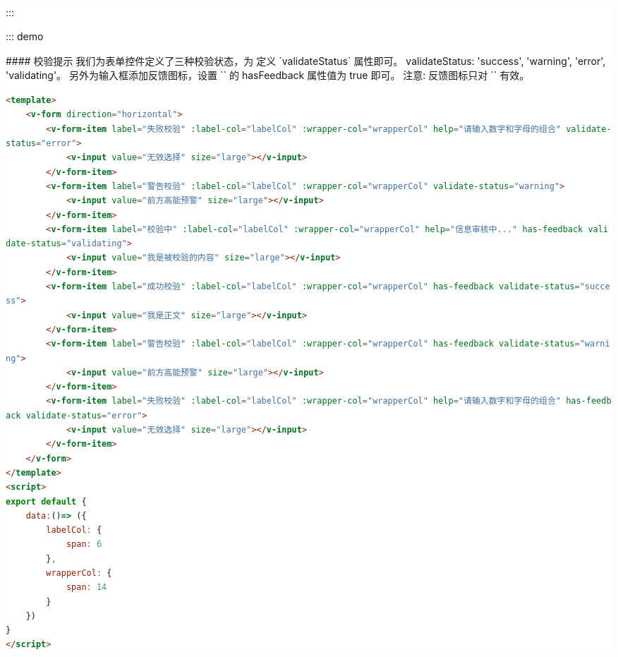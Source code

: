 :::

::: demo
<summary>
  #### 校验提示
  我们为表单控件定义了三种校验状态，为 定义 `validateStatus` 属性即可。 validateStatus: 'success', 'warning', 'error', 'validating'。 另外为输入框添加反馈图标，设置 `<FormItem>` 的 hasFeedback 属性值为 true 即可。 注意: 反馈图标只对 `<v-input>` 有效。
</summary>

```html
<template>
    <v-form direction="horizontal">
        <v-form-item label="失败校验" :label-col="labelCol" :wrapper-col="wrapperCol" help="请输入数字和字母的组合" validate-status="error">
            <v-input value="无效选择" size="large"></v-input>
        </v-form-item>
        <v-form-item label="警告校验" :label-col="labelCol" :wrapper-col="wrapperCol" validate-status="warning">
            <v-input value="前方高能预警" size="large"></v-input>
        </v-form-item>
        <v-form-item label="校验中" :label-col="labelCol" :wrapper-col="wrapperCol" help="信息审核中..." has-feedback validate-status="validating">
            <v-input value="我是被校验的内容" size="large"></v-input>
        </v-form-item>
        <v-form-item label="成功校验" :label-col="labelCol" :wrapper-col="wrapperCol" has-feedback validate-status="success">
            <v-input value="我是正文" size="large"></v-input>
        </v-form-item>
        <v-form-item label="警告校验" :label-col="labelCol" :wrapper-col="wrapperCol" has-feedback validate-status="warning">
            <v-input value="前方高能预警" size="large"></v-input>
        </v-form-item>
        <v-form-item label="失败校验" :label-col="labelCol" :wrapper-col="wrapperCol" help="请输入数字和字母的组合" has-feedback validate-status="error">
            <v-input value="无效选择" size="large"></v-input>
        </v-form-item>
    </v-form>
</template>
<script>
export default {
    data:()=> ({
        labelCol: {
            span: 6
        },
        wrapperCol: {
            span: 14
        }
    })
}
</script>
```
